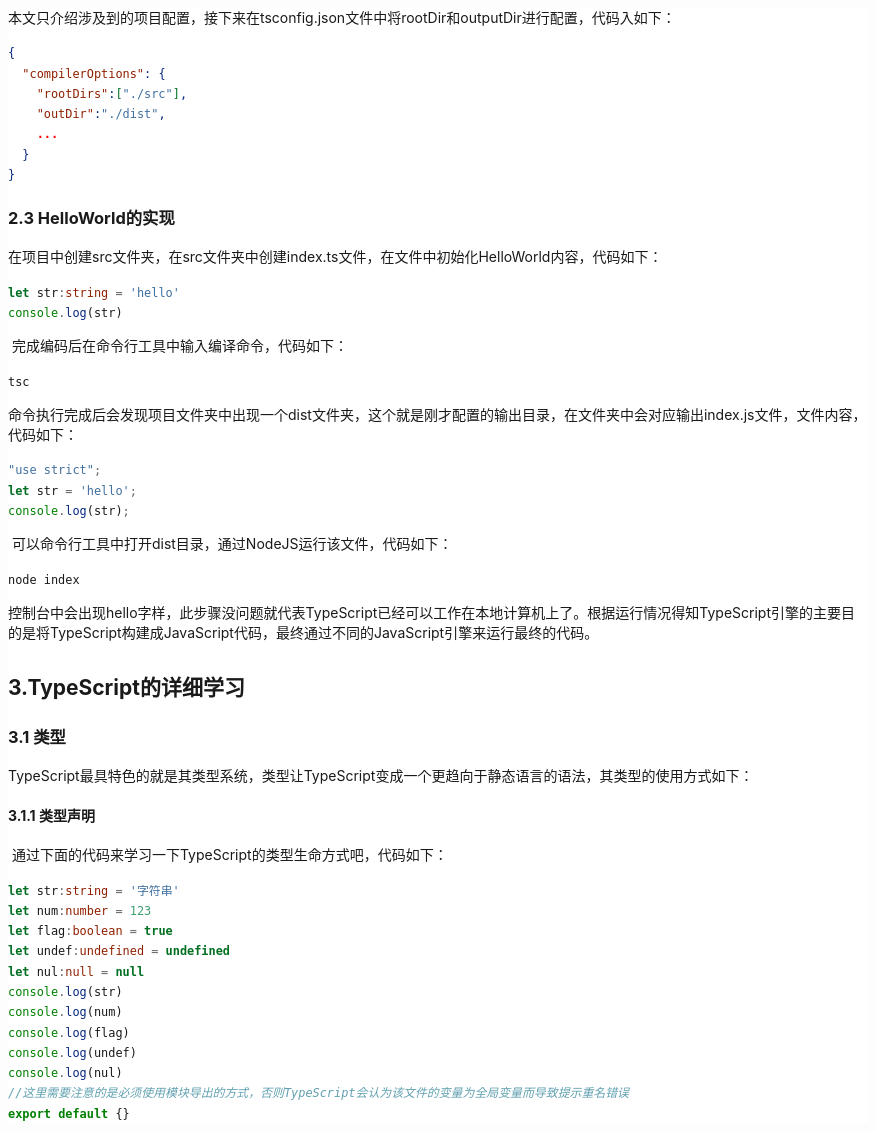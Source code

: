 ​	本文只介绍涉及到的项目配置，接下来在tsconfig.json文件中将rootDir和outputDir进行配置，代码入如下：

```json
{
  "compilerOptions": {
    "rootDirs":["./src"],
    "outDir":"./dist",
    ...
  }
}
```

### 2.3 HelloWorld的实现

​	在项目中创建src文件夹，在src文件夹中创建index.ts文件，在文件中初始化HelloWorld内容，代码如下：

```typescript
let str:string = 'hello'
console.log(str)
```

​	完成编码后在命令行工具中输入编译命令，代码如下：

```typescript
tsc
```

​	命令执行完成后会发现项目文件夹中出现一个dist文件夹，这个就是刚才配置的输出目录，在文件夹中会对应输出index.js文件，文件内容，代码如下：

```typescript
"use strict";
let str = 'hello';
console.log(str);
```

​	可以命令行工具中打开dist目录，通过NodeJS运行该文件，代码如下：

```sh
node index
```

​	控制台中会出现hello字样，此步骤没问题就代表TypeScript已经可以工作在本地计算机上了。根据运行情况得知TypeScript引擎的主要目的是将TypeScript构建成JavaScript代码，最终通过不同的JavaScript引擎来运行最终的代码。

## 3.TypeScript的详细学习

### 3.1 类型

​	TypeScript最具特色的就是其类型系统，类型让TypeScript变成一个更趋向于静态语言的语法，其类型的使用方式如下：

#### 3.1.1 类型声明

​	通过下面的代码来学习一下TypeScript的类型生命方式吧，代码如下：

```typescript
let str:string = '字符串'
let num:number = 123
let flag:boolean = true
let undef:undefined = undefined
let nul:null = null
console.log(str)
console.log(num)
console.log(flag)
console.log(undef)
console.log(nul)
//这里需要注意的是必须使用模块导出的方式，否则TypeScript会认为该文件的变量为全局变量而导致提示重名错误
export default {}
```
